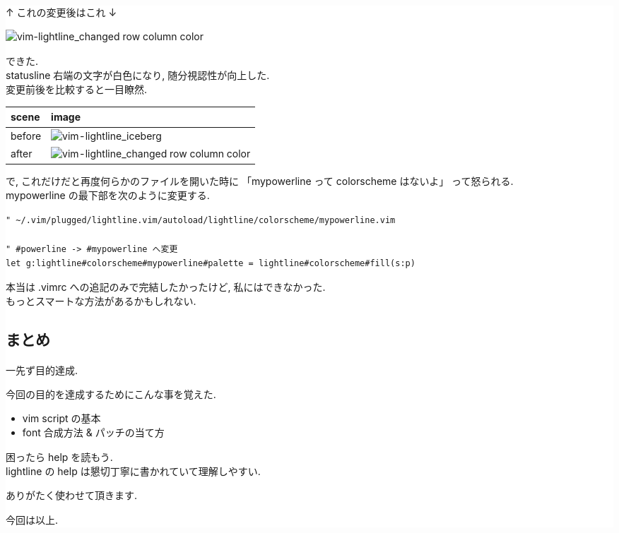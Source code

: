 ↑ これの変更後はこれ ↓

![vim-lightline_changed row column color](/images/pages/posts/20200203/Screen-Shot-2020-02-01-at-23.04.47.png)

できた.  
statusline 右端の文字が白色になり, 随分視認性が向上した.  
変更前後を比較すると一目瞭然.

| scene | image |
| :-- | :-- |
| before | ![vim-lightline_iceberg](/images/pages/posts/20200203/iceberg.png) |
| after | ![vim-lightline_changed row column color](/images/pages/posts/20200203/Screen-Shot-2020-02-01-at-23.04.47.png) |

で, これだけだと再度何らかのファイルを開いた時に 「mypowerline って colorscheme はないよ」 って怒られる.  
mypowerline の最下部を次のように変更する.

```
" ~/.vim/plugged/lightline.vim/autoload/lightline/colorscheme/mypowerline.vim

" #powerline -> #mypowerline へ変更
let g:lightline#colorscheme#mypowerline#palette = lightline#colorscheme#fill(s:p)
```

本当は .vimrc への追記のみで完結したかったけど, 私にはできなかった.  
もっとスマートな方法があるかもしれない.

## まとめ

一先ず目的達成.

今回の目的を達成するためにこんな事を覚えた.

- vim script の基本
- font 合成方法 & パッチの当て方

困ったら help を読もう.  
lightline の help は懇切丁寧に書かれていて理解しやすい.

ありがたく使わせて頂きます.

今回は以上.
